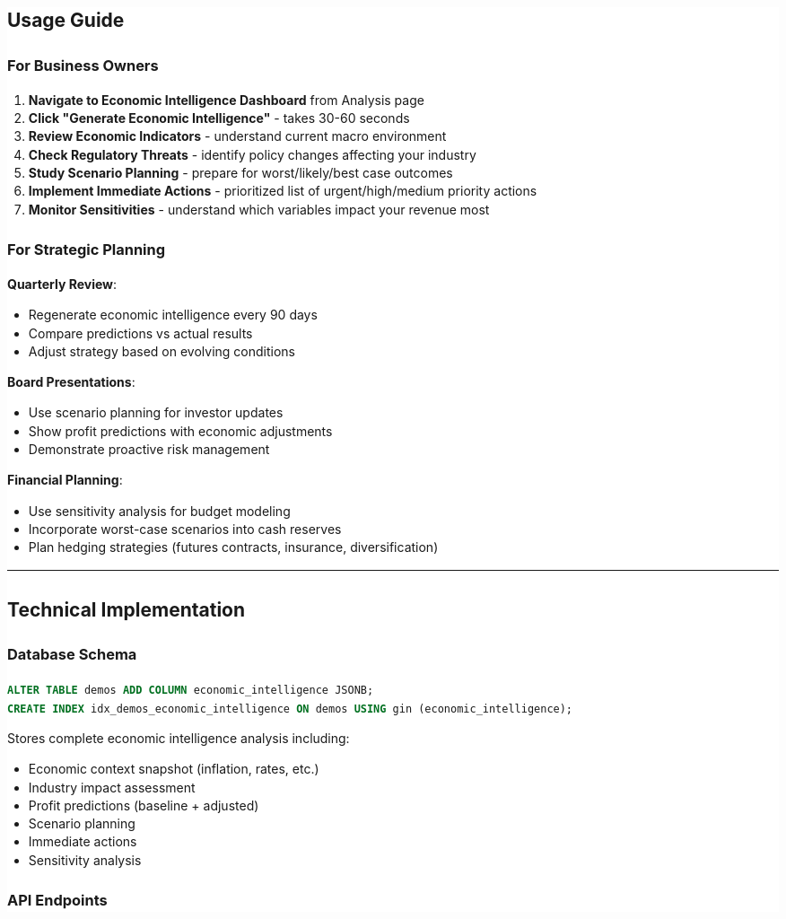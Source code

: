 ## Usage Guide

### For Business Owners

1. **Navigate to Economic Intelligence Dashboard** from Analysis page
2. **Click "Generate Economic Intelligence"** - takes 30-60 seconds
3. **Review Economic Indicators** - understand current macro environment
4. **Check Regulatory Threats** - identify policy changes affecting your industry
5. **Study Scenario Planning** - prepare for worst/likely/best case outcomes
6. **Implement Immediate Actions** - prioritized list of urgent/high/medium priority actions
7. **Monitor Sensitivities** - understand which variables impact your revenue most

### For Strategic Planning

**Quarterly Review**:

- Regenerate economic intelligence every 90 days
- Compare predictions vs actual results
- Adjust strategy based on evolving conditions

**Board Presentations**:

- Use scenario planning for investor updates
- Show profit predictions with economic adjustments
- Demonstrate proactive risk management

**Financial Planning**:

- Use sensitivity analysis for budget modeling
- Incorporate worst-case scenarios into cash reserves
- Plan hedging strategies (futures contracts, insurance, diversification)

---

## Technical Implementation

### Database Schema

```sql
ALTER TABLE demos ADD COLUMN economic_intelligence JSONB;
CREATE INDEX idx_demos_economic_intelligence ON demos USING gin (economic_intelligence);
```

Stores complete economic intelligence analysis including:

- Economic context snapshot (inflation, rates, etc.)
- Industry impact assessment
- Profit predictions (baseline + adjusted)
- Scenario planning
- Immediate actions
- Sensitivity analysis

### API Endpoints

